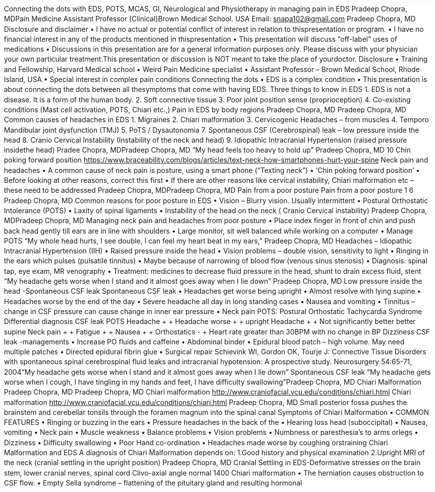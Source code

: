 Connecting the dots with EDS, POTS, MCAS, GI, Neurological and Physiotherapy in managing pain in EDS Pradeep Chopra, MDPain Medicine Assistant Professor (Clinical)Brown Medical School. USA Email: snapa102@gmail.com Pradeep Chopra, MD Disclosure and disclaimer • I have no actual or potential conflict of interest in relation to thispresentation or program. • I have no financial interest in any of the products mentioned in thispresentation • This presentation will discuss “off-label” uses of medications • Discussions in this presentation are for a general information purposes only. Please discuss with your physician your own particular treatment.This presentation or discussion is NOT meant to take the place of yourdoctor. Disclosure • Training and Fellowship, Harvard Medical school • Weird Pain Medicine specialist • Assistant Professor – Brown Medical School, Rhode Island, USA • Special interest in complex pain conditions Connecting the dots • EDS is a complex condition • This presentation is about connecting the dots between all thesymptoms that come with having EDS. Three things to know in EDS 1. EDS is not a disease. It is a form of the human body. 2. Soft connective tissue 3. Poor joint position sense (proprioception) 4. Co-existing conditions (Mast cell activation, POTS, Chiari etc.,) Pain in EDS by body regions Pradeep Chopra, MD Pradeep Chopra, MD Common causes of headaches in EDS 1. Migraines 2. Chiari malformation 3. Cervicogenic Headaches – from muscles 4. Temporo Mandibular joint dysfunction (TMJ) 5. PoTS / Dysautonomia 7. Spontaneous CSF (Cerebrospinal) leak – low pressure inside the head 8. Cranio Cervical Instability (Instability of the neck and head) 9. Idiopathic Intracranial Hypertension (raised pressure insidethe head) Pradee Chopra, MDPradeep Chopra, MD “My head feels too heavy to hold up” Pradeep Chopra, MD 10 Chin poking forward position https://www.braceability.com/blogs/articles/text-neck-how-smartphones-hurt-your-spine Neck pain and headaches • A common cause of neck pain is posture, using a smart phone (“Texting neck”) • ‘Chin poking forward position’ • Before looking at other reasons, correct this first • If there are other reasons like cervical instability, Chiari malformation etc – these need to be addressed Pradeep Chopra, MDPradeep Chopra, MD Pain from a poor posture Pain from a poor posture 1 6 Pradeep Chopra, MD Common reasons for poor posture in EDS • Vision – Blurry vision. Usually intermittent • Postural Orthostatic Intolerance (POTS) • Laxity of spinal ligaments • Instability of the head on the neck ( Cranio Cervical instability) Pradeep Chopra, MDPradeep Chopra, MD Managing neck pain and headaches from poor posture • Place index finger in front of chin and push back head gently till ears are in line with shoulders • Large monitor, sit well balanced while working on a computer • Manage POTS “My whole head hurts, I see double, I can feel my heart beat in my ears,” Pradeep Chopra, MD Headaches – Idiopathic Intracranial Hypertension (IIH) • Raised pressure inside the head • Vision problems – double vision, sensitivity to light • Ringing in the ears which pulses (pulsatile tinnitus) • Maybe because of narrowing of blood flow (venous sinus stenosis) • Diagnosis: spinal tap, eye exam, MR venography • Treatment: medicines to decrease fluid pressure in the head, shunt to drain excess fluid, stent “My headache gets worse when I stand and it almost goes away when I lie down” Pradeep Chopra, MD Low pressure inside the head -Spontaneous CSF leak Spontaneous CSF leak • Headaches get worse being upright • Almost resolve with lying supine • Headaches worse by the end of the day • Severe headache all day in long standing cases • Nausea and vomiting • Tinnitus – change in CSF pressure can cause change in inner ear pressure • Neck pain POTS: Postural Orthostatic Tachycardia Syndrome Differential diagnosis CSF leak POTS Headache + + Headache worse + + upright Headache + + Not significantly better better supine Neck pain + + Fatigue + + Nausea + + Orthostatics - + Heart rate greater than 30BPM with no change in BP Dizziness CSF leak -managements • Increase PO fluids and caffeine • Abdominal binder • Epidural blood patch – high volume. May need multiple patches • Directed epidural fibrin glue • Surgical repair Schievink WI, Gordon OK, Tourje J: Connective Tissue Disorders with spontaneous spinal cerebrospinal fluid leaks and intracranial hypotension: A prospective study. Neurosurgery 54:65-71, 2004“My headache gets worse when I stand and it almost goes away when I lie down” Spontaneous CSF leak “My headache gets worse when I cough, I have tingling in my hands and feet, I have difficulty swallowing”Pradeep Chopra, MD Chiari Malformation Pradeep Chopra, MD Pradeep Chopra, MD Chiari malformation http://www.craniofacial.vcu.edu/conditions/chiari.html Chiari malformation http://www.craniofacial.vcu.edu/conditions/chiari.html Pradeep Chopra, MD Small posterior fossa pushes the brainstem and cerebellar tonsils through the foramen magnum into the spinal canal Symptoms of Chiari Malformation • COMMON FEATURES • Ringing or buzzing in the ears • Pressure headaches in the back of the • Hearing loss head (suboccipital) • Nausea, vomiting • Neck pain • Muscle weakness • Balance problems • Vision problems • Numbness or paresthesia’s to arms orlegs • Dizziness • Difficulty swallowing • Poor Hand co-ordination • Headaches made worse by coughing orstraining Chiari Malformation and EDS A diagnosis of Chiari Malformation depends on: 1.Good history and physical examination 2.Upright MRI of the neck (cranial settling in the upright position) Pradeep Chopra, MD Cranial Settling in EDS-Deformative stresses on the brain stem, lower cranial nerves, spinal cord Clivo-axial angle normal 1400 Chiari malformation • The herniation causes obstruction to CSF flow. • Empty Sella syndrome – flattening of the pituitary gland and resulting hormonal